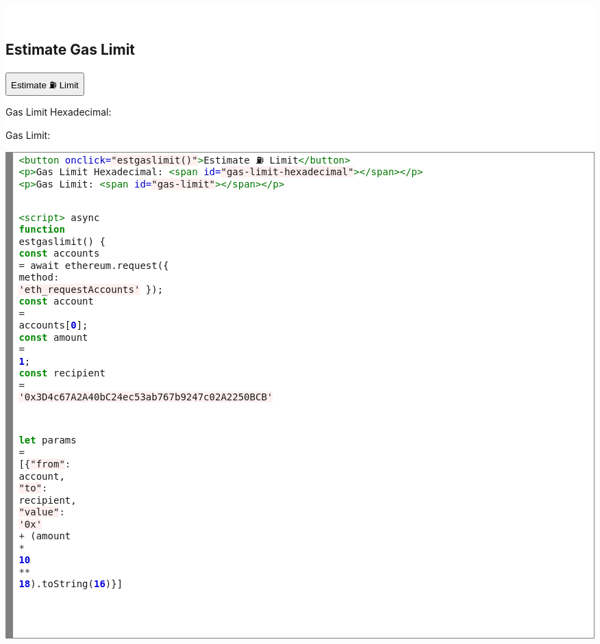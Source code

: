 <br />

<h2>Estimate Gas Limit</h2>
<button onclick="estgaslimit()">Estimate ⛽ Limit</button>
<p>Gas Limit Hexadecimal: <span id="gas-limit-hexadecimal"></span></p>
<p>Gas Limit: <span id="gas-limit"></span></p>

<script>
async function estgaslimit() {
  const accounts = await ethereum.request({ method: 'eth_requestAccounts' });
  const account = accounts[0];
  const amount = 1;
  const recipient = '0x3D4c67A2A40bC24ec53ab767b9247c02A2250BCB'

  let params = [{"from": account, "to": recipient, "value": '0x' + (amount * 10 ** 18).toString(16)}]
  
  try {
  	let gaslimit = await ethereum.request({method: 'eth_estimateGas', params});
  	document.getElementById("gas-limit-hexadecimal").innerHTML = gaslimit;
  	document.getElementById("gas-limit").innerHTML = parseInt(gaslimit, 16);
  } catch(err) {
 	document.getElementById("gas-limit-hexadecimal").innerHTML = err.message;
  }
}
</script>

<div style="background: #ffffff; overflow:auto;width:auto;border:solid gray;border-width:.1em .1em .1em .8em;padding:.2em .6em;"><pre style="margin: 0; line-height: 125%"><span style="color: #007700">&lt;button</span> <span style="color: #0000CC">onclick=</span><span style="background-color: #fff0f0">&quot;estgaslimit()&quot;</span><span style="color: #007700">&gt;</span>Estimate ⛽ Limit<span style="color: #007700">&lt;/button&gt;</span>
<span style="color: #007700">&lt;p&gt;</span>Gas Limit Hexadecimal: <span style="color: #007700">&lt;span</span> <span style="color: #0000CC">id=</span><span style="background-color: #fff0f0">&quot;gas-limit-hexadecimal&quot;</span><span style="color: #007700">&gt;&lt;/span&gt;&lt;/p&gt;</span>
<span style="color: #007700">&lt;p&gt;</span>Gas Limit: <span style="color: #007700">&lt;span</span> <span style="color: #0000CC">id=</span><span style="background-color: #fff0f0">&quot;gas-limit&quot;</span><span style="color: #007700">&gt;&lt;/span&gt;&lt;/p&gt;</span>

<span style="color: #007700">&lt;script&gt;</span>
async <span style="color: #008800; font-weight: bold">function</span> estgaslimit() {
  <span style="color: #008800; font-weight: bold">const</span> accounts <span style="color: #333333">=</span> await ethereum.request({ method<span style="color: #333333">:</span> <span style="background-color: #fff0f0">&#39;eth_requestAccounts&#39;</span> });
  <span style="color: #008800; font-weight: bold">const</span> account <span style="color: #333333">=</span> accounts[<span style="color: #0000DD; font-weight: bold">0</span>];
  <span style="color: #008800; font-weight: bold">const</span> amount <span style="color: #333333">=</span> <span style="color: #0000DD; font-weight: bold">1</span>;
  <span style="color: #008800; font-weight: bold">const</span> recipient <span style="color: #333333">=</span> <span style="background-color: #fff0f0">&#39;0x3D4c67A2A40bC24ec53ab767b9247c02A2250BCB&#39;</span>

  <span style="color: #008800; font-weight: bold">let</span> params <span style="color: #333333">=</span> [{<span style="background-color: #fff0f0">&quot;from&quot;</span><span style="color: #333333">:</span> account, <span style="background-color: #fff0f0">&quot;to&quot;</span><span style="color: #333333">:</span> recipient, <span style="background-color: #fff0f0">&quot;value&quot;</span><span style="color: #333333">:</span> <span style="background-color: #fff0f0">&#39;0x&#39;</span> <span style="color: #333333">+</span> (amount <span style="color: #333333">*</span> <span style="color: #0000DD; font-weight: bold">10</span> <span style="color: #333333">**</span> <span style="color: #0000DD; font-weight: bold">18</span>).toString(<span style="color: #0000DD; font-weight: bold">16</span>)}]
  